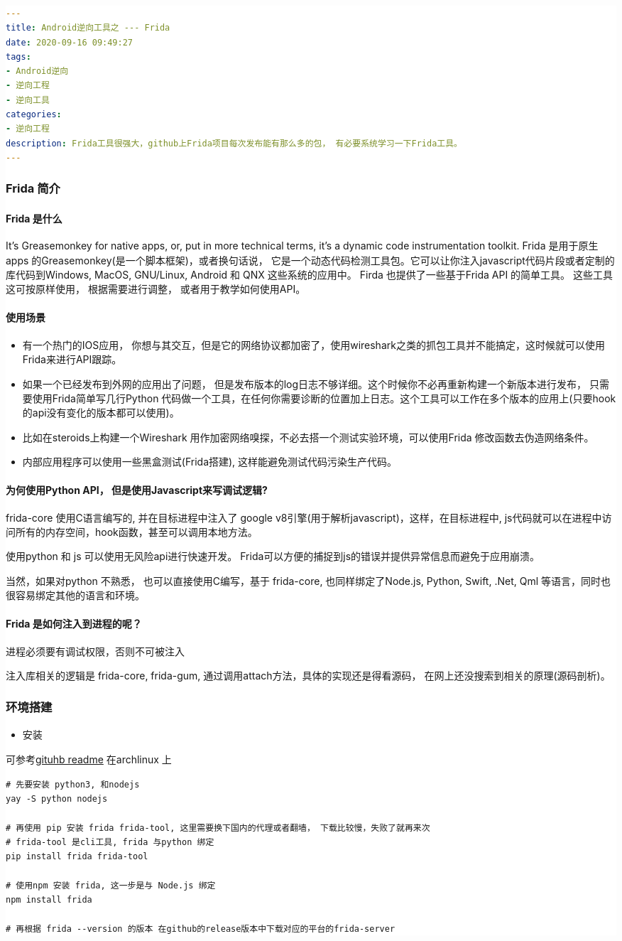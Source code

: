 ```yaml
---
title: Android逆向工具之 --- Frida
date: 2020-09-16 09:49:27
tags:
- Android逆向
- 逆向工程
- 逆向工具
categories:
- 逆向工程
description: Frida工具很强大，github上Frida项目每次发布能有那么多的包， 有必要系统学习一下Frida工具。
---
```


### Frida 简介

#### Frida 是什么

It’s Greasemonkey for native apps, or, put in more technical terms, it’s a dynamic code instrumentation toolkit. 
Frida 是用于原生apps 的Greasemonkey(是一个脚本框架)，或者换句话说， 它是一个动态代码检测工具包。它可以让你注入javascript代码片段或者定制的库代码到Windows, MacOS, GNU/Linux, Android 和 QNX 这些系统的应用中。 
Firda 也提供了一些基于Frida API 的简单工具。 这些工具这可按原样使用， 根据需要进行调整， 或者用于教学如何使用API。

#### 使用场景

* 有一个热门的IOS应用， 你想与其交互，但是它的网络协议都加密了，使用wireshark之类的抓包工具并不能搞定，这时候就可以使用Frida来进行API跟踪。

* 如果一个已经发布到外网的应用出了问题， 但是发布版本的log日志不够详细。这个时候你不必再重新构建一个新版本进行发布， 只需要使用Frida简单写几行Python 代码做一个工具，在任何你需要诊断的位置加上日志。这个工具可以工作在多个版本的应用上(只要hook的api没有变化的版本都可以使用)。

* 比如在steroids上构建一个Wireshark 用作加密网络嗅探，不必去搭一个测试实验环境，可以使用Frida 修改函数去伪造网络条件。

* 内部应用程序可以使用一些黑盒测试(Frida搭建), 这样能避免测试代码污染生产代码。

#### 为何使用Python API， 但是使用Javascript来写调试逻辑?

frida-core 使用C语言编写的, 并在目标进程中注入了 google v8引擎(用于解析javascript)，这样，在目标进程中, js代码就可以在进程中访问所有的内存空间，hook函数，甚至可以调用本地方法。 

使用python 和 js 可以使用无风险api进行快速开发。 Frida可以方便的捕捉到js的错误并提供异常信息而避免于应用崩溃。

当然，如果对python 不熟悉， 也可以直接使用C编写，基于 frida-core, 也同样绑定了Node.js, Python, Swift, .Net, Qml 等语言，同时也很容易绑定其他的语言和环境。 

#### Frida 是如何注入到进程的呢？ 

进程必须要有调试权限，否则不可被注入

注入库相关的逻辑是 frida-core, frida-gum, 通过调用attach方法，具体的实现还是得看源码， 在网上还没搜索到相关的原理(源码剖析)。

### 环境搭建

* 安装

可参考[gituhb readme](https://github.com/frida/frida)
在archlinux 上
```sha
# 先要安装 python3, 和nodejs
yay -S python nodejs

# 再使用 pip 安装 frida frida-tool, 这里需要换下国内的代理或者翻墙， 下载比较慢，失败了就再来次
# frida-tool 是cli工具, frida 与python 绑定
pip install frida frida-tool

# 使用npm 安装 frida, 这一步是与 Node.js 绑定
npm install frida

# 再根据 frida --version 的版本 在github的release版本中下载对应的平台的frida-server
```